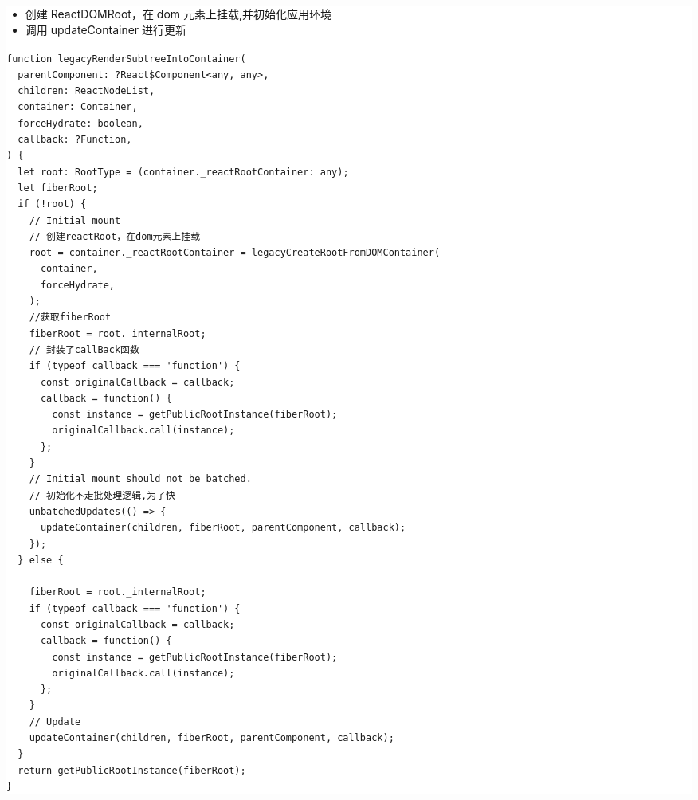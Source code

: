 - 创建 ReactDOMRoot，在 dom 元素上挂载,并初始化应用环境
- 调用 updateContainer 进行更新

```
function legacyRenderSubtreeIntoContainer(
  parentComponent: ?React$Component<any, any>,
  children: ReactNodeList,
  container: Container,
  forceHydrate: boolean,
  callback: ?Function,
) {
  let root: RootType = (container._reactRootContainer: any);
  let fiberRoot;
  if (!root) {
    // Initial mount
    // 创建reactRoot，在dom元素上挂载
    root = container._reactRootContainer = legacyCreateRootFromDOMContainer(
      container,
      forceHydrate,
    );
    //获取fiberRoot
    fiberRoot = root._internalRoot;
    // 封装了callBack函数
    if (typeof callback === 'function') {
      const originalCallback = callback;
      callback = function() {
        const instance = getPublicRootInstance(fiberRoot);
        originalCallback.call(instance);
      };
    }
    // Initial mount should not be batched.
    // 初始化不走批处理逻辑,为了快
    unbatchedUpdates(() => {
      updateContainer(children, fiberRoot, parentComponent, callback);
    });
  } else {

    fiberRoot = root._internalRoot;
    if (typeof callback === 'function') {
      const originalCallback = callback;
      callback = function() {
        const instance = getPublicRootInstance(fiberRoot);
        originalCallback.call(instance);
      };
    }
    // Update
    updateContainer(children, fiberRoot, parentComponent, callback);
  }
  return getPublicRootInstance(fiberRoot);
}
```
